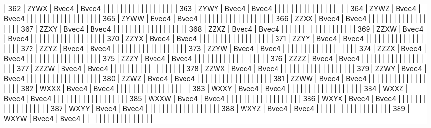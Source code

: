 | 362  | ZYWX             | Bvec4  | Bvec4 |       |       |       |       |       |       |       |       |       |       |       |       |       |       |       |                                          |
| 363  | ZYWY             | Bvec4  | Bvec4 |       |       |       |       |       |       |       |       |       |       |       |       |       |       |       |                                          |
| 364  | ZYWZ             | Bvec4  | Bvec4 |       |       |       |       |       |       |       |       |       |       |       |       |       |       |       |                                          |
| 365  | ZYWW             | Bvec4  | Bvec4 |       |       |       |       |       |       |       |       |       |       |       |       |       |       |       |                                          |
| 366  | ZZXX             | Bvec4  | Bvec4 |       |       |       |       |       |       |       |       |       |       |       |       |       |       |       |                                          |
| 367  | ZZXY             | Bvec4  | Bvec4 |       |       |       |       |       |       |       |       |       |       |       |       |       |       |       |                                          |
| 368  | ZZXZ             | Bvec4  | Bvec4 |       |       |       |       |       |       |       |       |       |       |       |       |       |       |       |                                          |
| 369  | ZZXW             | Bvec4  | Bvec4 |       |       |       |       |       |       |       |       |       |       |       |       |       |       |       |                                          |
| 370  | ZZYX             | Bvec4  | Bvec4 |       |       |       |       |       |       |       |       |       |       |       |       |       |       |       |                                          |
| 371  | ZZYY             | Bvec4  | Bvec4 |       |       |       |       |       |       |       |       |       |       |       |       |       |       |       |                                          |
| 372  | ZZYZ             | Bvec4  | Bvec4 |       |       |       |       |       |       |       |       |       |       |       |       |       |       |       |                                          |
| 373  | ZZYW             | Bvec4  | Bvec4 |       |       |       |       |       |       |       |       |       |       |       |       |       |       |       |                                          |
| 374  | ZZZX             | Bvec4  | Bvec4 |       |       |       |       |       |       |       |       |       |       |       |       |       |       |       |                                          |
| 375  | ZZZY             | Bvec4  | Bvec4 |       |       |       |       |       |       |       |       |       |       |       |       |       |       |       |                                          |
| 376  | ZZZZ             | Bvec4  | Bvec4 |       |       |       |       |       |       |       |       |       |       |       |       |       |       |       |                                          |
| 377  | ZZZW             | Bvec4  | Bvec4 |       |       |       |       |       |       |       |       |       |       |       |       |       |       |       |                                          |
| 378  | ZZWX             | Bvec4  | Bvec4 |       |       |       |       |       |       |       |       |       |       |       |       |       |       |       |                                          |
| 379  | ZZWY             | Bvec4  | Bvec4 |       |       |       |       |       |       |       |       |       |       |       |       |       |       |       |                                          |
| 380  | ZZWZ             | Bvec4  | Bvec4 |       |       |       |       |       |       |       |       |       |       |       |       |       |       |       |                                          |
| 381  | ZZWW             | Bvec4  | Bvec4 |       |       |       |       |       |       |       |       |       |       |       |       |       |       |       |                                          |
| 382  | WXXX             | Bvec4  | Bvec4 |       |       |       |       |       |       |       |       |       |       |       |       |       |       |       |                                          |
| 383  | WXXY             | Bvec4  | Bvec4 |       |       |       |       |       |       |       |       |       |       |       |       |       |       |       |                                          |
| 384  | WXXZ             | Bvec4  | Bvec4 |       |       |       |       |       |       |       |       |       |       |       |       |       |       |       |                                          |
| 385  | WXXW             | Bvec4  | Bvec4 |       |       |       |       |       |       |       |       |       |       |       |       |       |       |       |                                          |
| 386  | WXYX             | Bvec4  | Bvec4 |       |       |       |       |       |       |       |       |       |       |       |       |       |       |       |                                          |
| 387  | WXYY             | Bvec4  | Bvec4 |       |       |       |       |       |       |       |       |       |       |       |       |       |       |       |                                          |
| 388  | WXYZ             | Bvec4  | Bvec4 |       |       |       |       |       |       |       |       |       |       |       |       |       |       |       |                                          |
| 389  | WXYW             | Bvec4  | Bvec4 |       |       |       |       |       |       |       |       |       |       |       |       |       |       |       |                                          |